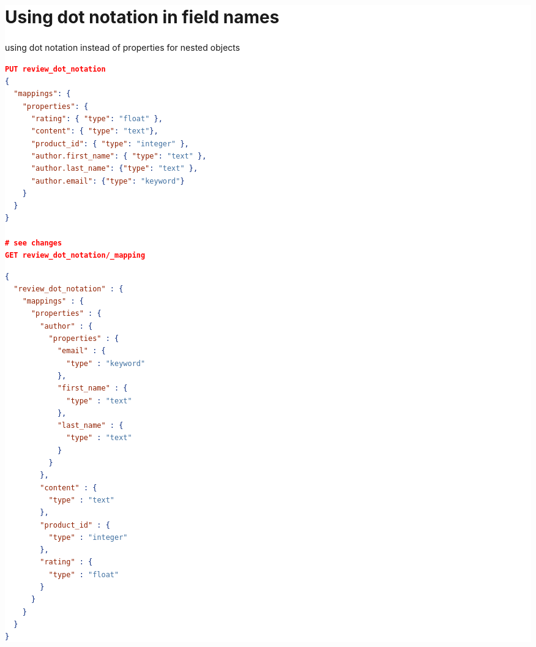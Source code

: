 # Using dot notation in field names

using dot notation instead of properties for nested objects

```JSON
PUT review_dot_notation
{
  "mappings": {
    "properties": {
      "rating": { "type": "float" },
      "content": { "type": "text"},
      "product_id": { "type": "integer" },
      "author.first_name": { "type": "text" },
      "author.last_name": {"type": "text" },
      "author.email": {"type": "keyword"}
    }
  }
}

# see changes
GET review_dot_notation/_mapping
```

```JSON
{
  "review_dot_notation" : {
    "mappings" : {
      "properties" : {
        "author" : {
          "properties" : {
            "email" : {
              "type" : "keyword"
            },
            "first_name" : {
              "type" : "text"
            },
            "last_name" : {
              "type" : "text"
            }
          }
        },
        "content" : {
          "type" : "text"
        },
        "product_id" : {
          "type" : "integer"
        },
        "rating" : {
          "type" : "float"
        }
      }
    }
  }
}
```
